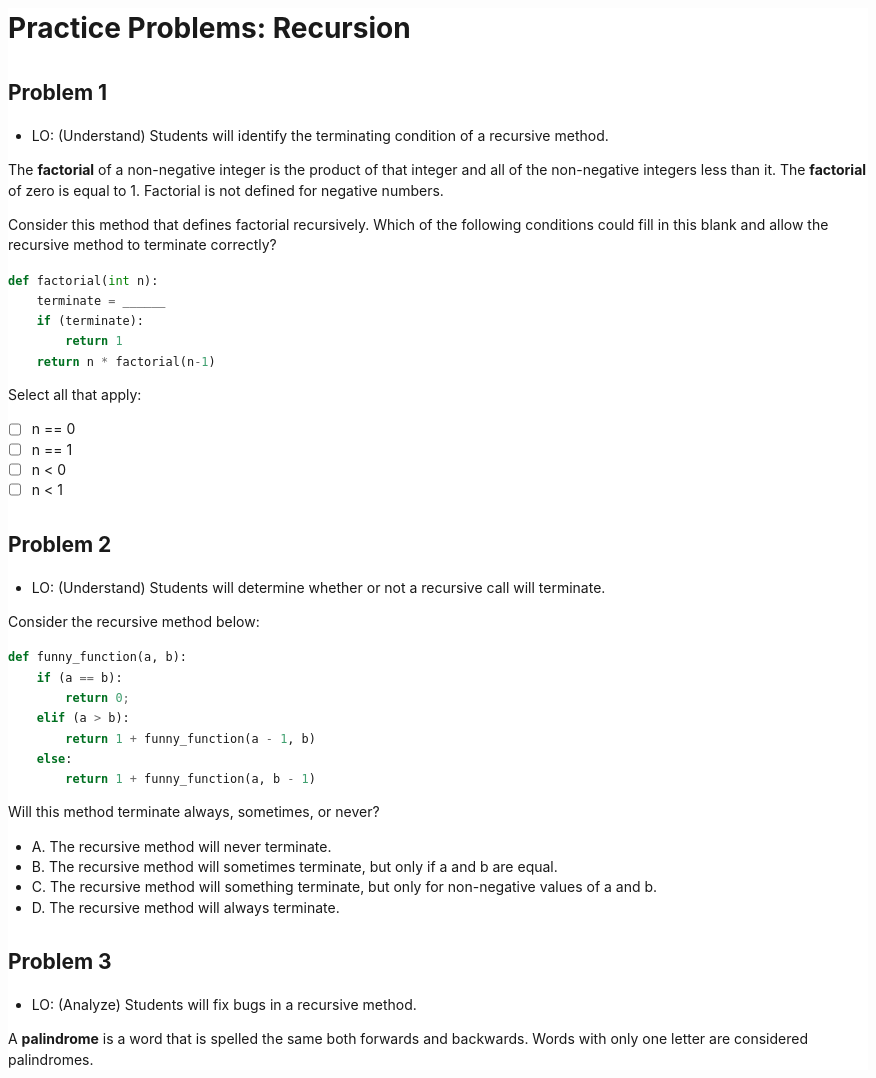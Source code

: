 # Practice Problems: Recursion

## Problem 1
* LO: (Understand) Students will identify the terminating condition of a recursive method.

The **factorial** of a non-negative integer is the product of that integer and all of the non-negative integers less than it. The **factorial** of zero is equal to 1. Factorial is not defined for negative numbers.

Consider this method that defines factorial recursively. Which of the following conditions could fill in this blank and allow the recursive method to terminate correctly?

```python
def factorial(int n):
    terminate = ______
    if (terminate):
        return 1
    return n * factorial(n-1)
```

Select all that apply:

- [ ] n == 0
- [ ] n == 1
- [ ] n < 0
- [ ] n < 1

## Problem 2
* LO: (Understand) Students will determine whether or not a recursive call will terminate. 

Consider the recursive method below:

```python
def funny_function(a, b):
	if (a == b):
	    return 0;
	elif (a > b):
	    return 1 + funny_function(a - 1, b)
	else:
	    return 1 + funny_function(a, b - 1)
```

Will this method terminate always, sometimes, or never?

* A. The recursive method will never terminate.
* B. The recursive method will sometimes terminate, but only if a and b are equal.
* C. The recursive method will something terminate, but only for non-negative values of a and b.
* D. The recursive method will always terminate.

## Problem 3
* LO: (Analyze) Students will fix bugs in a recursive method.

A **palindrome** is a word that is spelled the same both forwards and backwards. Words with only one letter are considered palindromes.
